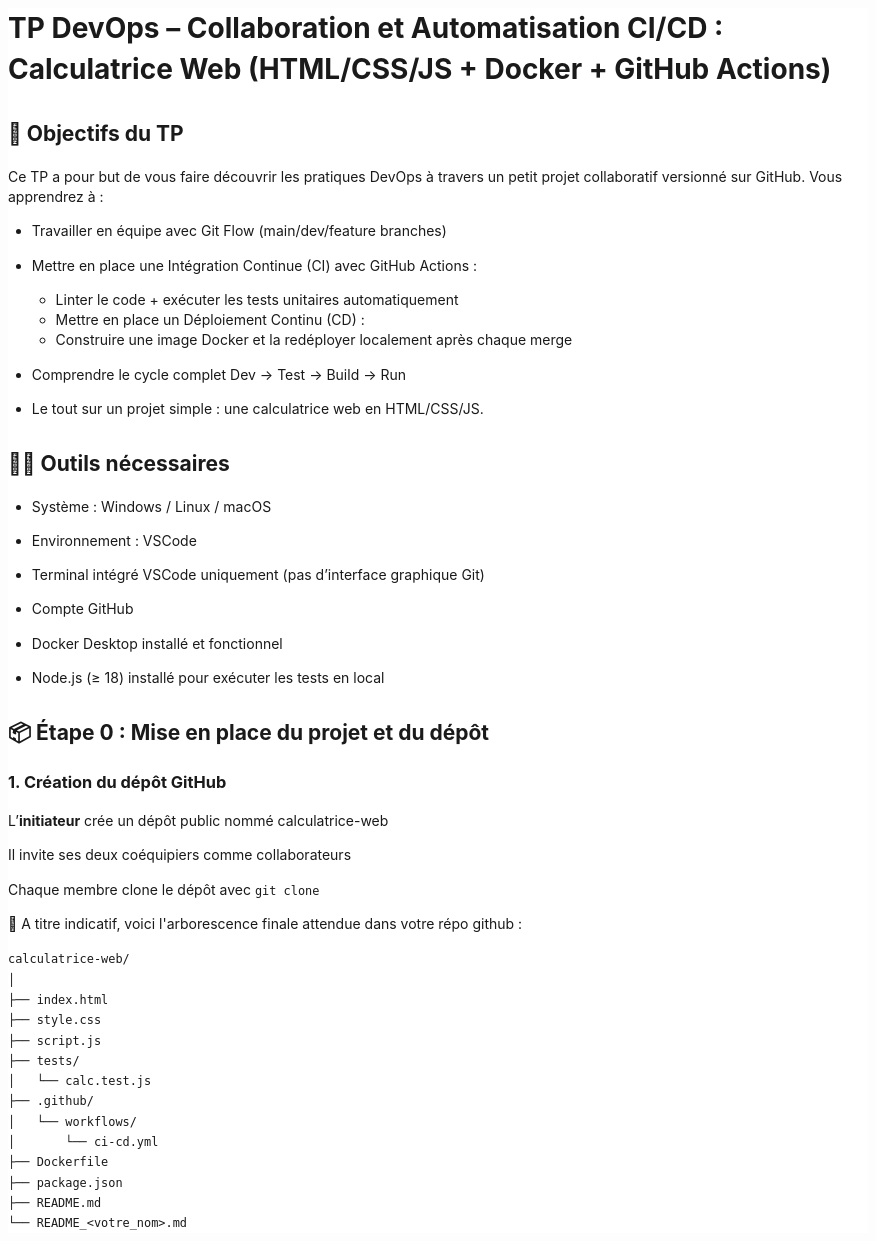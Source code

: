 # TP DevOps – Collaboration et Automatisation CI/CD : Calculatrice Web (HTML/CSS/JS + Docker + GitHub Actions)

## 🎯 Objectifs du TP

Ce TP a pour but de vous faire découvrir les pratiques DevOps à travers un petit projet collaboratif versionné sur GitHub.
Vous apprendrez à :

- Travailler en équipe avec Git Flow (main/dev/feature branches)
- Mettre en place une Intégration Continue (CI) avec GitHub Actions :
  - Linter le code + exécuter les tests unitaires automatiquement
  - Mettre en place un Déploiement Continu (CD) :
  - Construire une image Docker et la redéployer localement après chaque merge

- Comprendre le cycle complet Dev → Test → Build → Run

- Le tout sur un projet simple : une calculatrice web en HTML/CSS/JS.

## 🧑‍💻 Outils nécessaires

- Système : Windows / Linux / macOS

- Environnement : VSCode

- Terminal intégré VSCode uniquement (pas d’interface graphique Git)

- Compte GitHub

- Docker Desktop installé et fonctionnel

- Node.js (≥ 18) installé pour exécuter les tests en local

## 📦 Étape 0 : Mise en place du projet et du dépôt

### 1. Création du dépôt GitHub

L’**initiateur** crée un dépôt public nommé calculatrice-web

Il invite ses deux coéquipiers comme collaborateurs

Chaque membre clone le dépôt avec ```git clone```

📁 A titre indicatif, voici l'arborescence finale attendue dans votre répo github :
```
calculatrice-web/
│
├── index.html
├── style.css
├── script.js
├── tests/
│   └── calc.test.js
├── .github/
│   └── workflows/
│       └── ci-cd.yml
├── Dockerfile
├── package.json
├── README.md
└── README_<votre_nom>.md
```
